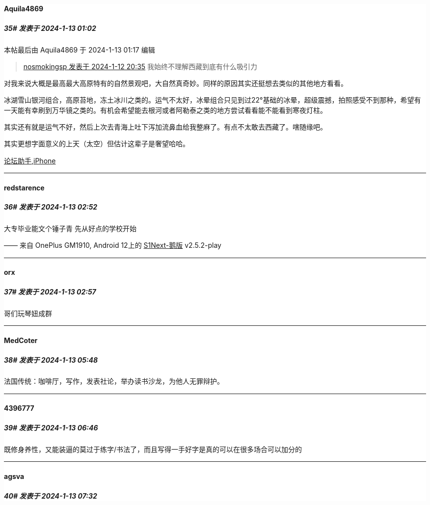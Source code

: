 ####  Aquila4869  
##### 35#       发表于 2024-1-13 01:02

 本帖最后由 Aquila4869 于 2024-1-13 01:17 编辑 
<blockquote><a href="httphttps://bbs.saraba1st.com/2b/forum.php?mod=redirect&amp;goto=findpost&amp;pid=63630545&amp;ptid=2167733" target="_blank">nosmokingsp 发表于 2024-1-12 20:35</a>
我始终不理解西藏到底有什么吸引力</blockquote>
对我来说大概是最高最大高原特有的自然景观吧，大自然真奇妙。同样的原因其实还挺想去类似的其他地方看看。

冰湖雪山银河组合，高原苔地，冻土冰川之类的。运气不太好，冰晕组合只见到过22°基础的冰晕，超级震撼，拍照感受不到那种，希望有一天能有幸刷到万华镜之类的。有机会希望能去根河或者阿勒泰之类的地方尝试看看能不能看到寒夜灯柱。

其实还有就是运气不好，然后上次去青海上吐下泻加流鼻血给我整麻了。有点不太敢去西藏了。嗐随缘吧。

其实更想字面意义的上天（太空）但估计这辈子是奢望哈哈。

[论坛助手,iPhone](https://bbs.saraba1st.com/2b/forum.php?mod=viewthread&amp;tid=2029836)

*****

####  redstarence  
##### 36#       发表于 2024-1-13 02:52

大专毕业能文个锤子青
先从好点的学校开始

—— 来自 OnePlus GM1910, Android 12上的 [S1Next-鹅版](https://github.com/ykrank/S1-Next/releases) v2.5.2-play

*****

####  orx  
##### 37#       发表于 2024-1-13 02:57

哥们玩琴妞成群

*****

####  MedCoter  
##### 38#       发表于 2024-1-13 05:48

法国传统：咖啡厅，写作，发表社论，举办读书沙龙，为他人无罪辩护。

*****

####  4396777  
##### 39#       发表于 2024-1-13 06:46

既修身养性，又能装逼的莫过于练字/书法了，而且写得一手好字是真的可以在很多场合可以加分的

*****

####  agsva  
##### 40#       发表于 2024-1-13 07:32
